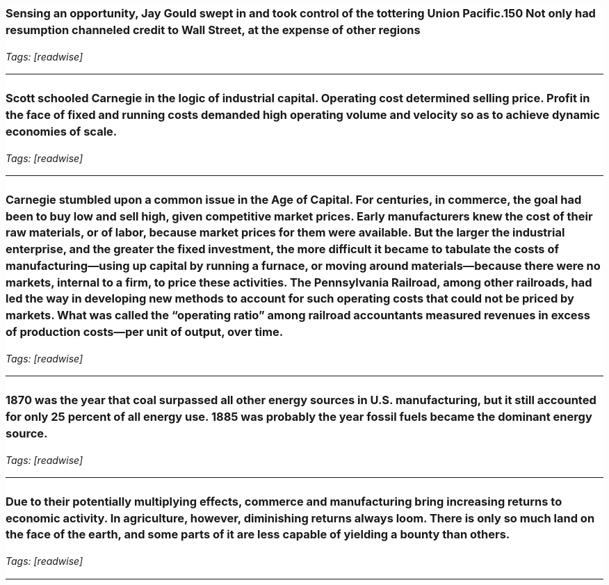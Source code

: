 
### Sensing an opportunity, Jay Gould swept in and took control of the tottering Union Pacific.150 Not only had resumption channeled credit to Wall Street, at the expense of other regions  
*Tags: [readwise]*

---

### Scott schooled Carnegie in the logic of industrial capital. Operating cost determined selling price. Profit in the face of fixed and running costs demanded high operating volume and velocity so as to achieve dynamic economies of scale.  
*Tags: [readwise]*

---

### Carnegie stumbled upon a common issue in the Age of Capital. For centuries, in commerce, the goal had been to buy low and sell high, given competitive market prices. Early manufacturers knew the cost of their raw materials, or of labor, because market prices for them were available. But the larger the industrial enterprise, and the greater the fixed investment, the more difficult it became to tabulate the costs of manufacturing—using up capital by running a furnace, or moving around materials—because there were no markets, internal to a firm, to price these activities. The Pennsylvania Railroad, among other railroads, had led the way in developing new methods to account for such operating costs that could not be priced by markets. What was called the “operating ratio” among railroad accountants measured revenues in excess of production costs—per unit of output, over time.  
*Tags: [readwise]*

---

### 1870 was the year that coal surpassed all other energy sources in U.S. manufacturing, but it still accounted for only 25 percent of all energy use. 1885 was probably the year fossil fuels became the dominant energy source.  
*Tags: [readwise]*

---

### Due to their potentially multiplying effects, commerce and manufacturing bring increasing returns to economic activity. In agriculture, however, diminishing returns always loom. There is only so much land on the face of the earth, and some parts of it are less capable of yielding a bounty than others.  
*Tags: [readwise]*

---